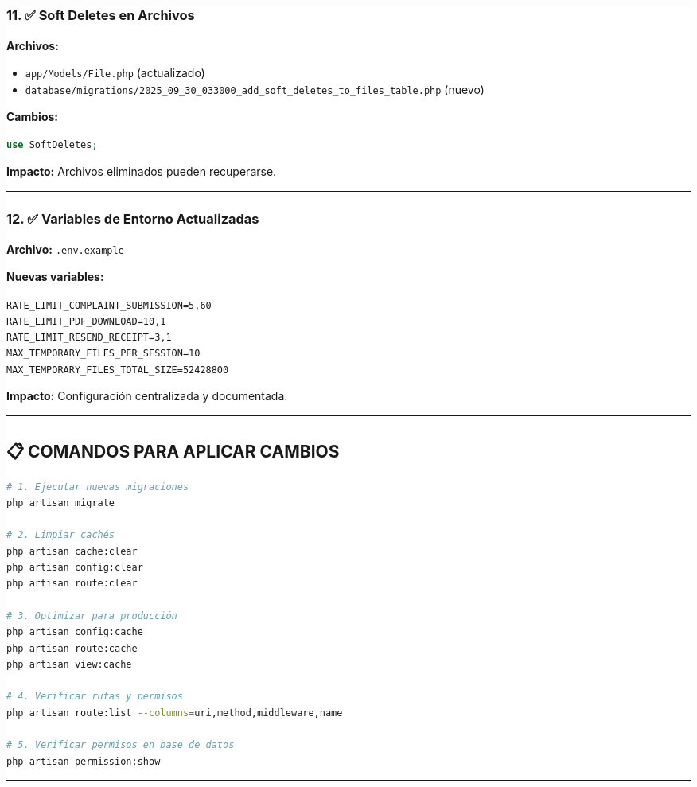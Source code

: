 
### 11. ✅ Soft Deletes en Archivos
**Archivos:**
- `app/Models/File.php` (actualizado)
- `database/migrations/2025_09_30_033000_add_soft_deletes_to_files_table.php` (nuevo)

**Cambios:**
```php
use SoftDeletes;
```

**Impacto:** Archivos eliminados pueden recuperarse.

---

### 12. ✅ Variables de Entorno Actualizadas
**Archivo:** `.env.example`

**Nuevas variables:**
```env
RATE_LIMIT_COMPLAINT_SUBMISSION=5,60
RATE_LIMIT_PDF_DOWNLOAD=10,1
RATE_LIMIT_RESEND_RECEIPT=3,1
MAX_TEMPORARY_FILES_PER_SESSION=10
MAX_TEMPORARY_FILES_TOTAL_SIZE=52428800
```

**Impacto:** Configuración centralizada y documentada.

---

## 📋 COMANDOS PARA APLICAR CAMBIOS

```bash
# 1. Ejecutar nuevas migraciones
php artisan migrate

# 2. Limpiar cachés
php artisan cache:clear
php artisan config:clear
php artisan route:clear

# 3. Optimizar para producción
php artisan config:cache
php artisan route:cache
php artisan view:cache

# 4. Verificar rutas y permisos
php artisan route:list --columns=uri,method,middleware,name

# 5. Verificar permisos en base de datos
php artisan permission:show
```

---